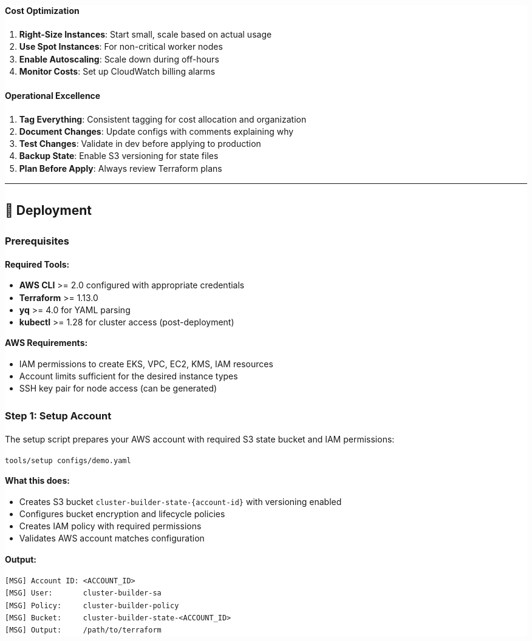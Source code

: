 #### Cost Optimization

1. **Right-Size Instances**: Start small, scale based on actual usage
2. **Use Spot Instances**: For non-critical worker nodes
3. **Enable Autoscaling**: Scale down during off-hours
4. **Monitor Costs**: Set up CloudWatch billing alarms

#### Operational Excellence

1. **Tag Everything**: Consistent tagging for cost allocation and organization
2. **Document Changes**: Update configs with comments explaining why
3. **Test Changes**: Validate in dev before applying to production
4. **Backup State**: Enable S3 versioning for state files
5. **Plan Before Apply**: Always review Terraform plans

---

## 🚀 Deployment

### Prerequisites

**Required Tools:**
- **AWS CLI** >= 2.0 configured with appropriate credentials
- **Terraform** >= 1.13.0
- **yq** >= 4.0 for YAML parsing
- **kubectl** >= 1.28 for cluster access (post-deployment)

**AWS Requirements:**
- IAM permissions to create EKS, VPC, EC2, KMS, IAM resources
- Account limits sufficient for the desired instance types
- SSH key pair for node access (can be generated)

### Step 1: Setup Account

The setup script prepares your AWS account with required S3 state bucket and IAM permissions:

```shell
tools/setup configs/demo.yaml
```

**What this does:**
- Creates S3 bucket `cluster-builder-state-{account-id}` with versioning enabled
- Configures bucket encryption and lifecycle policies
- Creates IAM policy with required permissions
- Validates AWS account matches configuration

**Output:**
```
[MSG] Account ID: <ACCOUNT_ID>
[MSG] User:       cluster-builder-sa
[MSG] Policy:     cluster-builder-policy
[MSG] Bucket:     cluster-builder-state-<ACCOUNT_ID>
[MSG] Output:     /path/to/terraform
```
